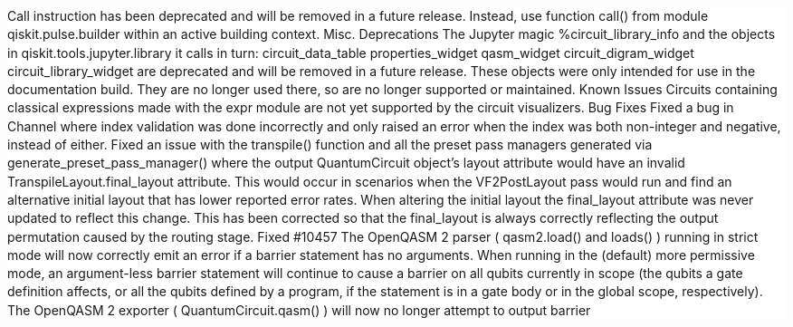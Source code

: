 Call
instruction has been deprecated and will be removed in a future release. Instead, use function
call()
from module
qiskit.pulse.builder
within an active building context.
Misc. Deprecations
The Jupyter magic
%circuit_library_info
and the objects in
qiskit.tools.jupyter.library
it calls in turn:
circuit_data_table
properties_widget
qasm_widget
circuit_digram_widget
circuit_library_widget
are deprecated and will be removed in a future release. These objects were only intended for use in the documentation build. They are no longer used there, so are no longer supported or maintained.
Known Issues
Circuits containing classical expressions made with the
expr
module are not yet supported by the circuit visualizers.
Bug Fixes
Fixed a bug in
Channel
where index validation was done incorrectly and only raised an error when the index was both non-integer and negative, instead of either.
Fixed an issue with the
transpile()
function and all the preset pass managers generated via
generate_preset_pass_manager()
where the output
QuantumCircuit
object’s
layout
attribute would have an invalid
TranspileLayout.final_layout
attribute. This would occur in scenarios when the
VF2PostLayout
pass would run and find an alternative initial layout that has lower reported error rates. When altering the initial layout the
final_layout
attribute was never updated to reflect this change. This has been corrected so that the
final_layout
is always correctly reflecting the output permutation caused by the routing stage. Fixed
#10457
The OpenQASM 2 parser (
qasm2.load()
and
loads()
) running in
strict
mode will now correctly emit an error if a
barrier
statement has no arguments. When running in the (default) more permissive mode, an argument-less
barrier
statement will continue to cause a barrier on all qubits currently in scope (the qubits a gate definition affects, or all the qubits defined by a program, if the statement is in a gate body or in the global scope, respectively).
The OpenQASM 2 exporter (
QuantumCircuit.qasm()
) will now no longer attempt to output
barrier